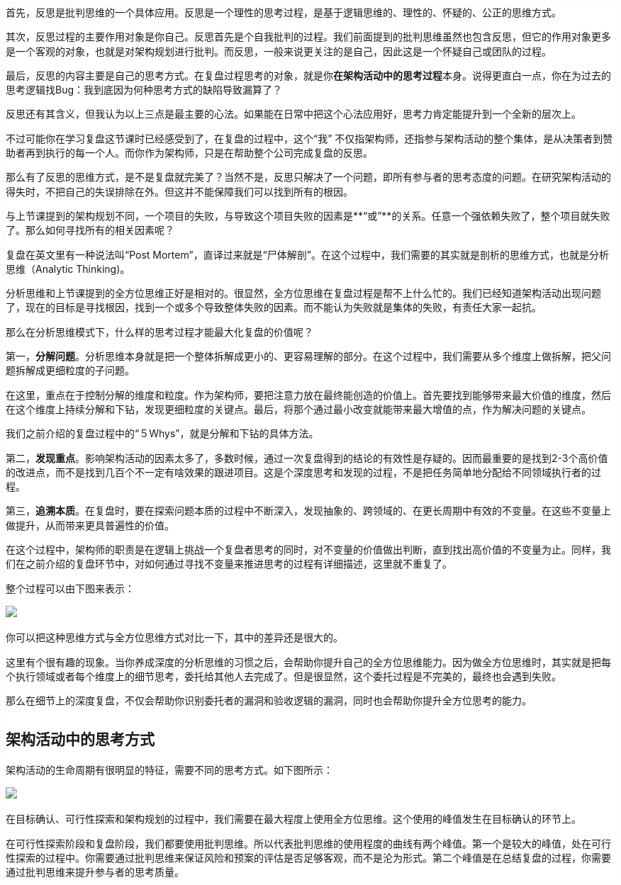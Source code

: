 首先，反思是批判思维的一个具体应用。反思是一个理性的思考过程，是基于逻辑思维的、理性的、怀疑的、公正的思维方式。

其次，反思过程的主要作用对象是你自己。反思首先是个自我批判的过程。我们前面提到的批判思维虽然也包含反思，但它的作用对象更多是一个客观的对象，也就是对架构规划进行批判。而反思，一般来说更关注的是自己，因此这是一个怀疑自己或团队的过程。

最后，反思的内容主要是自己的思考方式。在复盘过程思考的对象，就是你**在架构活动中的思考过程**本身。说得更直白一点，你在为过去的思考逻辑找Bug：我到底因为何种思考方式的缺陷导致漏算了？

反思还有其含义，但我认为以上三点是最主要的心法。如果能在日常中把这个心法应用好，思考力肯定能提升到一个全新的层次上。

不过可能你在学习复盘这节课时已经感受到了，在复盘的过程中，这个“我” 不仅指架构师，还指参与架构活动的整个集体，是从决策者到赞助者再到执行的每一个人。而你作为架构师，只是在帮助整个公司完成复盘的反思。

那么有了反思的思维方式，是不是复盘就完美了？当然不是，反思只解决了一个问题，即所有参与者的思考态度的问题。在研究架构活动的得失时，不把自己的失误排除在外。但这并不能保障我们可以找到所有的根因。

与上节课提到的架构规划不同，一个项目的失败，与导致这个项目失败的因素是**“或”**的关系。任意一个强依赖失败了，整个项目就失败了。那么如何寻找所有的相关因素呢？

复盘在英文里有一种说法叫“Post Mortem”，直译过来就是“尸体解剖”。在这个过程中，我们需要的其实就是剖析的思维方式，也就是分析思维（Analytic Thinking)。

分析思维和上节课提到的全方位思维正好是相对的。很显然，全方位思维在复盘过程是帮不上什么忙的。我们已经知道架构活动出现问题了，现在的目标是寻找根因，找到一个或多个导致整体失败的因素。而不能认为失败就是集体的失败，有责任大家一起抗。

那么在分析思维模式下，什么样的思考过程才能最大化复盘的价值呢？

第一，**分解问题**。分析思维本身就是把一个整体拆解成更小的、更容易理解的部分。在这个过程中，我们需要从多个维度上做拆解，把父问题拆解成更细粒度的子问题。

在这里，重点在于控制分解的维度和粒度。作为架构师，要把注意力放在最终能创造的价值上。首先要找到能够带来最大价值的维度，然后在这个维度上持续分解和下钻，发现更细粒度的关键点。最后，将那个通过最小改变就能带来最大增值的点，作为解决问题的关键点。

我们之前介绍的复盘过程中的“５Whys”，就是分解和下钻的具体方法。

第二，**发现重点**。影响架构活动的因素太多了，多数时候，通过一次复盘得到的结论的有效性是存疑的。因而最重要的是找到2-3个高价值的改进点，而不是找到几百个不一定有啥效果的跟进项目。这是个深度思考和发现的过程，不是把任务简单地分配给不同领域执行者的过程。

第三，**追溯本质**。在复盘时，要在探索问题本质的过程中不断深入，发现抽象的、跨领域的、在更长周期中有效的不变量。在这些不变量上做提升，从而带来更具普遍性的价值。

在这个过程中，架构师的职责是在逻辑上挑战一个复盘者思考的同时，对不变量的价值做出判断，直到找出高价值的不变量为止。同样，我们在之前介绍的复盘环节中，对如何通过寻找不变量来推进思考的过程有详细描述，这里就不重复了。

整个过程可以由下图来表示：

![](https://static001.geekbang.org/resource/image/54/fd/54ee653e8f9a6e33f193db51b6a5f7fd.jpg?wh=8000x4500)

你可以把这种思维方式与全方位思维方式对比一下，其中的差异还是很大的。

这里有个很有趣的现象。当你养成深度的分析思维的习惯之后，会帮助你提升自己的全方位思维能力。因为做全方位思维时，其实就是把每个执行领域或者每个维度上的细节思考，委托给其他人去完成了。但是很显然，这个委托过程是不完美的，最终也会遇到失败。

那么在细节上的深度复盘，不仅会帮助你识别委托者的漏洞和验收逻辑的漏洞，同时也会帮助你提升全方位思考的能力。

## 架构活动中的思考方式

架构活动的生命周期有很明显的特征，需要不同的思考方式。如下图所示：

![](https://static001.geekbang.org/resource/image/d5/4c/d5e1fd8896ba8a0b98a10a47c3e30d4c.jpeg?wh=7406x3922)

在目标确认、可行性探索和架构规划的过程中，我们需要在最大程度上使用全方位思维。这个使用的峰值发生在目标确认的环节上。

在可行性探索阶段和复盘阶段，我们都要使用批判思维。所以代表批判思维的使用程度的曲线有两个峰值。第一个是较大的峰值，处在可行性探索的过程中。你需要通过批判思维来保证风险和预案的评估是否足够客观，而不是沦为形式。第二个峰值是在总结复盘的过程，你需要通过批判思维来提升参与者的思考质量。
